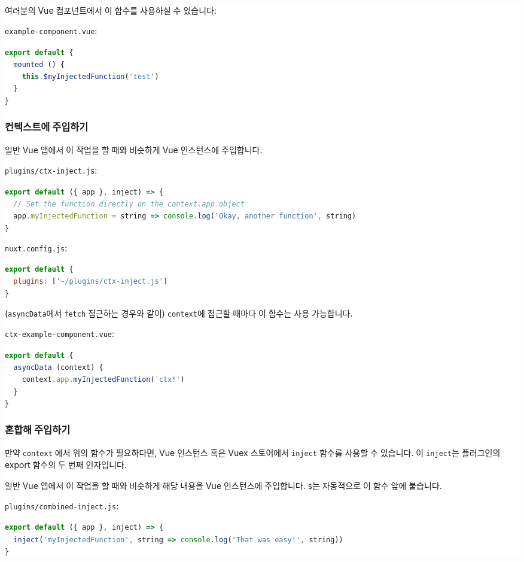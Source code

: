 여러분의 Vue 컴포넌트에서 이 함수를 사용하실 수 있습니다:

`example-component.vue`:

```js
export default {
  mounted () {
    this.$myInjectedFunction('test')
  }
}
```


### 컨텍스트에 주입하기

일반 Vue 앱에서 이 작업을 할 때와 비슷하게 Vue 인스턴스에 주입합니다.

`plugins/ctx-inject.js`:

```js
export default ({ app }, inject) => {
  // Set the function directly on the context.app object
  app.myInjectedFunction = string => console.log('Okay, another function', string)
}
```

`nuxt.config.js`:

```js
export default {
  plugins: ['~/plugins/ctx-inject.js']
}
```

(`asyncData`에서 `fetch` 접근하는 경우와 같이) `context`에 접근할 때마다 이 함수는 사용 가능합니다.

`ctx-example-component.vue`:

```js
export default {
  asyncData (context) {
    context.app.myInjectedFunction('ctx!')
  }
}
```

### 혼합해 주입하기

만약 `context` 에서 위의 함수가 필요하다면, Vue 인스턴스 혹은 Vuex 스토어에서 `inject` 함수를 사용할 수 있습니다. 이 `inject`는 플러그인의 export 함수의 두 번째 인자입니다.

일반 Vue 앱에서 이 작업을 할 때와 비슷하게 해당 내용을 Vue 인스턴스에 주입합니다. `$`는 자동적으로 이 함수 앞에 붙습니다.

`plugins/combined-inject.js`:

```js
export default ({ app }, inject) => {
  inject('myInjectedFunction', string => console.log('That was easy!', string))
}
```
